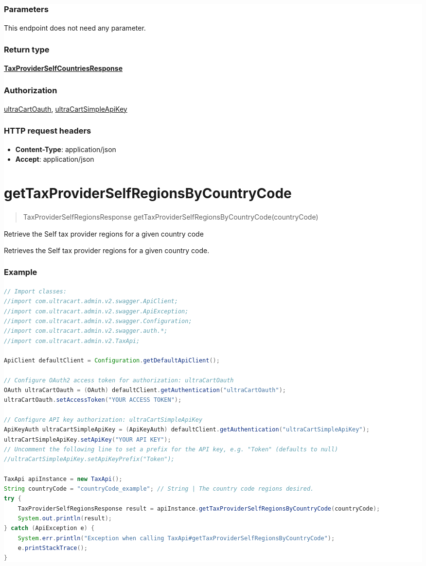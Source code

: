 ### Parameters
This endpoint does not need any parameter.

### Return type

[**TaxProviderSelfCountriesResponse**](TaxProviderSelfCountriesResponse.md)

### Authorization

[ultraCartOauth](../README.md#ultraCartOauth), [ultraCartSimpleApiKey](../README.md#ultraCartSimpleApiKey)

### HTTP request headers

 - **Content-Type**: application/json
 - **Accept**: application/json

<a name="getTaxProviderSelfRegionsByCountryCode"></a>
# **getTaxProviderSelfRegionsByCountryCode**
> TaxProviderSelfRegionsResponse getTaxProviderSelfRegionsByCountryCode(countryCode)

Retrieve the Self tax provider regions for a given country code

Retrieves the Self tax provider regions for a given country code. 

### Example
```java
// Import classes:
//import com.ultracart.admin.v2.swagger.ApiClient;
//import com.ultracart.admin.v2.swagger.ApiException;
//import com.ultracart.admin.v2.swagger.Configuration;
//import com.ultracart.admin.v2.swagger.auth.*;
//import com.ultracart.admin.v2.TaxApi;

ApiClient defaultClient = Configuration.getDefaultApiClient();

// Configure OAuth2 access token for authorization: ultraCartOauth
OAuth ultraCartOauth = (OAuth) defaultClient.getAuthentication("ultraCartOauth");
ultraCartOauth.setAccessToken("YOUR ACCESS TOKEN");

// Configure API key authorization: ultraCartSimpleApiKey
ApiKeyAuth ultraCartSimpleApiKey = (ApiKeyAuth) defaultClient.getAuthentication("ultraCartSimpleApiKey");
ultraCartSimpleApiKey.setApiKey("YOUR API KEY");
// Uncomment the following line to set a prefix for the API key, e.g. "Token" (defaults to null)
//ultraCartSimpleApiKey.setApiKeyPrefix("Token");

TaxApi apiInstance = new TaxApi();
String countryCode = "countryCode_example"; // String | The country code regions desired.
try {
    TaxProviderSelfRegionsResponse result = apiInstance.getTaxProviderSelfRegionsByCountryCode(countryCode);
    System.out.println(result);
} catch (ApiException e) {
    System.err.println("Exception when calling TaxApi#getTaxProviderSelfRegionsByCountryCode");
    e.printStackTrace();
}
```
